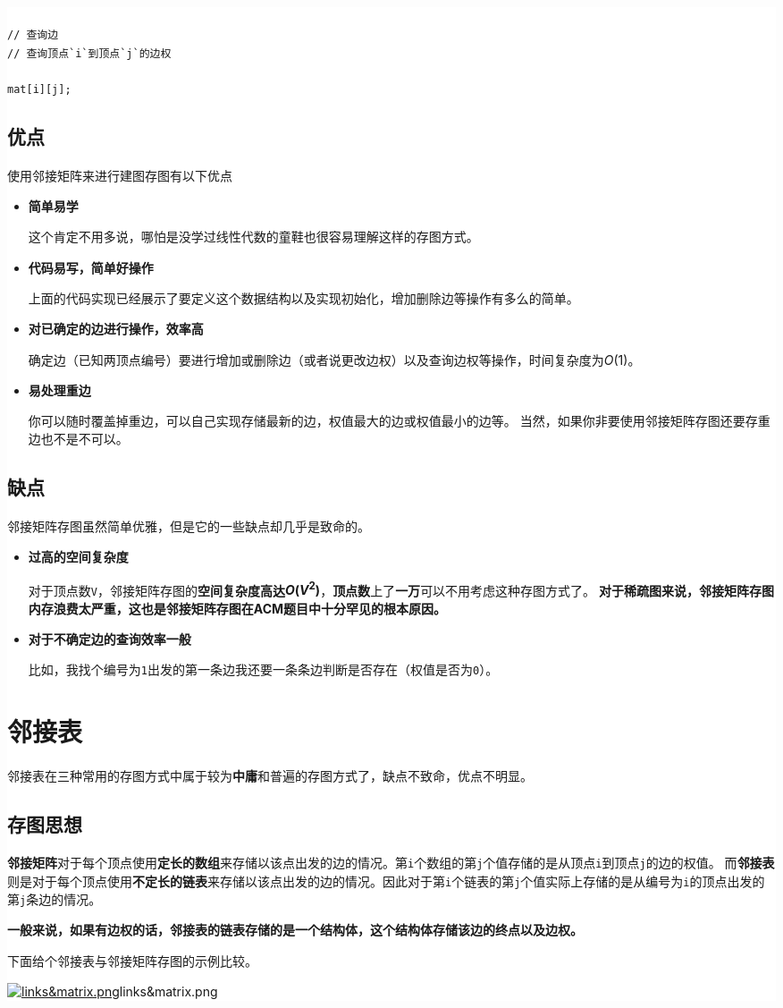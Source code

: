 ```

// 查询边
// 查询顶点`i`到顶点`j`的边权

mat[i][j];
```

## 优点

使用邻接矩阵来进行建图存图有以下优点

- **简单易学**

  这个肯定不用多说，哪怕是没学过线性代数的童鞋也很容易理解这样的存图方式。

- **代码易写，简单好操作**

  上面的代码实现已经展示了要定义这个数据结构以及实现初始化，增加删除边等操作有多么的简单。

- **对已确定的边进行操作，效率高**

  确定边（已知两顶点编号）要进行增加或删除边（或者说更改边权）以及查询边权等操作，时间复杂度为$O(1)$。

- **易处理重边**

  你可以随时覆盖掉重边，可以自己实现存储最新的边，权值最大的边或权值最小的边等。
  当然，如果你非要使用邻接矩阵存图还要存重边也不是不可以。

## 缺点

邻接矩阵存图虽然简单优雅，但是它的一些缺点却几乎是致命的。

- **过高的空间复杂度**

  对于顶点数`V`，邻接矩阵存图的**空间复杂度高达$O(V^2)$**，**顶点数**上了**一万**可以不用考虑这种存图方式了。
  **对于稀疏图来说，邻接矩阵存图内存浪费太严重，这也是邻接矩阵存图在ACM题目中十分罕见的根本原因。**

- **对于不确定边的查询效率一般**

  比如，我找个编号为`1`出发的第一条边我还要一条条边判断是否存在（权值是否为`0`）。

# 邻接表

邻接表在三种常用的存图方式中属于较为**中庸**和普遍的存图方式了，缺点不致命，优点不明显。

## 存图思想

**邻接矩阵**对于每个顶点使用**定长的数组**来存储以该点出发的边的情况。第`i`个数组的第`j`个值存储的是从顶点`i`到顶点`j`的边的权值。
而**邻接表**则是对于每个顶点使用**不定长的链表**来存储以该点出发的边的情况。因此对于第`i`个链表的第`j`个值实际上存储的是从编号为`i`的顶点出发的第`j`条边的情况。

**一般来说，如果有边权的话，邻接表的链表存储的是一个结构体，这个结构体存储该边的终点以及边权。**

下面给个邻接表与邻接矩阵存图的示例比较。

[![links&matrix.png](https://jzqt.github.io/2015/07/21/ACM%E5%9B%BE%E8%AE%BA%E4%B9%8B%E5%AD%98%E5%9B%BE%E6%96%B9%E5%BC%8F/links&matrix.png)](https://jzqt.github.io/2015/07/21/ACM图论之存图方式/links&matrix.png)links&matrix.png
